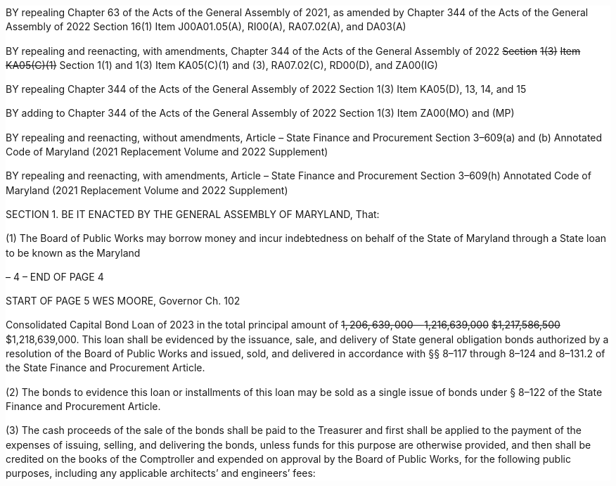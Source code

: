 BY repealing
Chapter 63 of the Acts of the General Assembly of 2021, as amended by Chapter 344
of the Acts of the General Assembly of 2022
Section 16(1) Item J00A01.05(A), RI00(A), RA07.02(A), and DA03(A)

BY repealing and reenacting, with amendments,
Chapter 344 of the Acts of the General Assembly of 2022
~~Section~~ ~~1(3)~~ ~~Item~~ ~~KA05(C)(1)~~ Section 1(1) and 1(3) Item KA05(C)(1) and (3),
RA07.02(C), RD00(D), and ZA00(IG)

BY repealing
Chapter 344 of the Acts of the General Assembly of 2022
Section 1(3) Item KA05(D), 13, 14, and 15

BY adding to
Chapter 344 of the Acts of the General Assembly of 2022
Section 1(3) Item ZA00(MO) and (MP)

BY repealing and reenacting, without amendments,
Article – State Finance and Procurement
Section 3–609(a) and (b)
Annotated Code of Maryland
(2021 Replacement Volume and 2022 Supplement)

BY repealing and reenacting, with amendments,
Article – State Finance and Procurement
Section 3–609(h)
Annotated Code of Maryland
(2021 Replacement Volume and 2022 Supplement)

SECTION 1. BE IT ENACTED BY THE GENERAL ASSEMBLY OF MARYLAND,
That:

(1) The Board of Public Works may borrow money and incur indebtedness on
behalf of the State of Maryland through a State loan to be known as the Maryland

– 4 –
END OF PAGE 4

START OF PAGE 5
WES MOORE, Governor Ch. 102

Consolidated Capital Bond Loan of 2023 in the total principal amount of ~~$1,206,639,000~~
~~$1,216,639,000~~ ~~$1,217,586,500~~ $1,218,639,000. This loan shall be evidenced by the
issuance, sale, and delivery of State general obligation bonds authorized by a resolution of
the Board of Public Works and issued, sold, and delivered in accordance with §§ 8–117
through 8–124 and 8–131.2 of the State Finance and Procurement Article.

(2) The bonds to evidence this loan or installments of this loan may be sold as a
single issue of bonds under § 8–122 of the State Finance and Procurement Article.

(3) The cash proceeds of the sale of the bonds shall be paid to the Treasurer and
first shall be applied to the payment of the expenses of issuing, selling, and delivering the
bonds, unless funds for this purpose are otherwise provided, and then shall be credited on
the books of the Comptroller and expended on approval by the Board of Public Works, for
the following public purposes, including any applicable architects’ and engineers’ fees:
